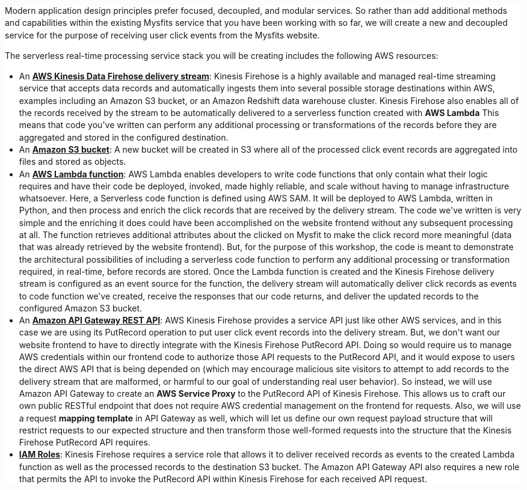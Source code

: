 Modern application design principles prefer focused, decoupled, and modular services.  So rather than add additional methods and capabilities within the existing Mysfits service that you have been working with so far, we will create a new and decoupled service for the purpose of receiving user click events from the Mysfits website.

The serverless real-time processing service stack you will be creating includes the following AWS resources:
* An [**AWS Kinesis Data Firehose delivery stream**](https://aws.amazon.com/kinesis/data-firehose/): Kinesis Firehose is a highly available and managed real-time streaming service that accepts data records and automatically ingests them into several possible storage destinations within AWS, examples including an Amazon S3 bucket, or an Amazon Redshift data warehouse cluster. Kinesis Firehose also enables all of the records received by the stream to be automatically delivered to a serverless function created with **AWS Lambda** This means that code you've written can perform any additional processing or transformations of the records before they are aggregated and stored in the configured destination.
* An [**Amazon S3 bucket**](https://aws.amazon.com/s3/): A new bucket will be created in S3 where all of the processed click event records are aggregated into files and stored as objects.
* An [**AWS Lambda function**](https://aws.amazon.com/lambda/): AWS Lambda enables developers to write code functions that only contain what their logic requires and have their code be deployed, invoked, made highly reliable, and scale without having to manage infrastructure whatsoever. Here, a Serverless code function is defined using AWS SAM. It will be deployed to AWS Lambda, written in Python, and then process and enrich the click records that are received by the delivery stream.  The code we've written is very simple and the enriching it does could have been accomplished on the website frontend without any subsequent processing  at all.  The function retrieves additional attributes about the clicked on Mysfit to make the click record more meaningful (data that was already retrieved by the website frontend).  But, for the purpose of this workshop, the code is meant to demonstrate the architectural possibilities of including a serverless code function to perform any additional processing or transformation required, in real-time, before records are stored.  Once the Lambda function is created and the Kinesis Firehose delivery stream is configured as an event source for the function, the delivery stream will automatically deliver click records as events to code function we've created, receive the responses that our code returns, and deliver the updated records to the configured Amazon S3 bucket.
* An [**Amazon API Gateway REST API**](https://aws.amazon.com/api-gateway/): AWS Kinesis Firehose provides a service API just like other AWS services, and in this case we are using its PutRecord operation to put user click event records into the delivery stream. But, we don't want our website frontend to have to directly integrate with the Kinesis Firehose PutRecord API.  Doing so would require us to manage AWS credentials within our frontend code to authorize those API requests to the PutRecord API, and it would expose to users the direct AWS API that is being depended on (which may encourage malicious site visitors to attempt to add records to the delivery stream that are malformed, or harmful to our goal of understanding real user behavior).  So instead, we will use Amazon API Gateway to create an **AWS Service Proxy** to the PutRecord API of Kinesis Firehose.  This allows us to craft our own public RESTful endpoint that does not require AWS credential management on the frontend for requests. Also, we will use a request **mapping template** in API Gateway as well, which will let us define our own request payload structure that will restrict requests to our expected structure and then transform those well-formed requests into the structure that the Kinesis Firehose PutRecord API requires.
* [**IAM Roles**](https://docs.aws.amazon.com/IAM/latest/UserGuide/id_roles.html): Kinesis Firehose requires a service role that allows it to deliver received records as events to the created Lambda function as well as the processed records to the destination S3 bucket. The Amazon API Gateway API also requires a new role that permits the API to invoke the PutRecord API within Kinesis Firehose for each received API request.
